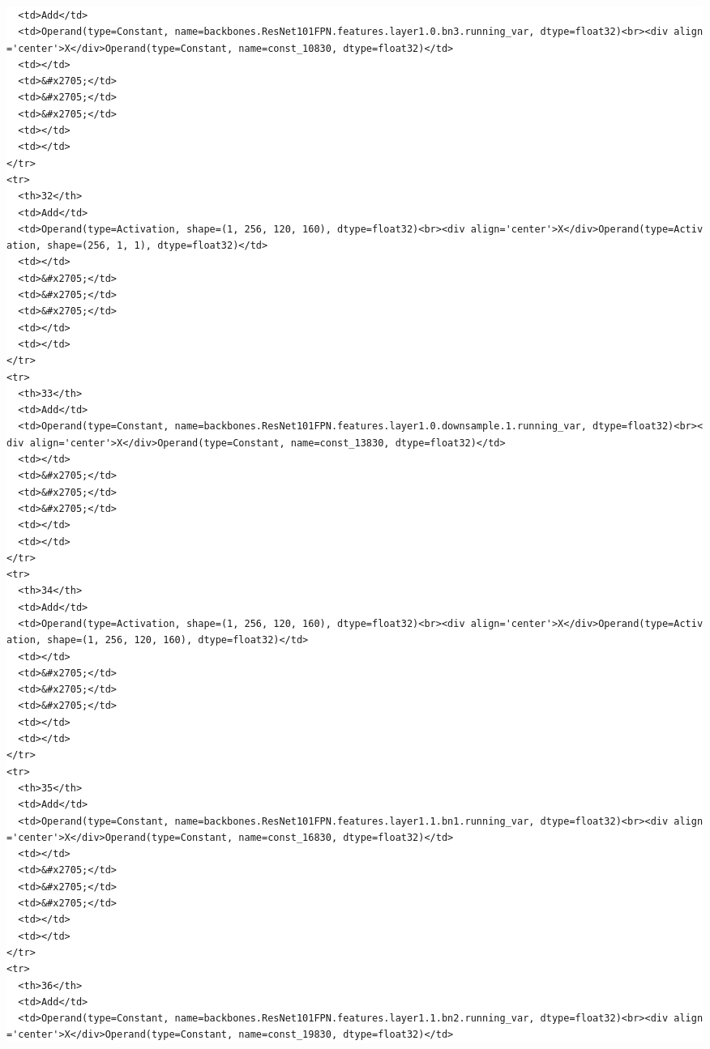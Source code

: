       <td>Add</td>
      <td>Operand(type=Constant, name=backbones.ResNet101FPN.features.layer1.0.bn3.running_var, dtype=float32)<br><div align='center'>X</div>Operand(type=Constant, name=const_10830, dtype=float32)</td>
      <td></td>
      <td>&#x2705;</td>
      <td>&#x2705;</td>
      <td>&#x2705;</td>
      <td></td>
      <td></td>
    </tr>
    <tr>
      <th>32</th>
      <td>Add</td>
      <td>Operand(type=Activation, shape=(1, 256, 120, 160), dtype=float32)<br><div align='center'>X</div>Operand(type=Activation, shape=(256, 1, 1), dtype=float32)</td>
      <td></td>
      <td>&#x2705;</td>
      <td>&#x2705;</td>
      <td>&#x2705;</td>
      <td></td>
      <td></td>
    </tr>
    <tr>
      <th>33</th>
      <td>Add</td>
      <td>Operand(type=Constant, name=backbones.ResNet101FPN.features.layer1.0.downsample.1.running_var, dtype=float32)<br><div align='center'>X</div>Operand(type=Constant, name=const_13830, dtype=float32)</td>
      <td></td>
      <td>&#x2705;</td>
      <td>&#x2705;</td>
      <td>&#x2705;</td>
      <td></td>
      <td></td>
    </tr>
    <tr>
      <th>34</th>
      <td>Add</td>
      <td>Operand(type=Activation, shape=(1, 256, 120, 160), dtype=float32)<br><div align='center'>X</div>Operand(type=Activation, shape=(1, 256, 120, 160), dtype=float32)</td>
      <td></td>
      <td>&#x2705;</td>
      <td>&#x2705;</td>
      <td>&#x2705;</td>
      <td></td>
      <td></td>
    </tr>
    <tr>
      <th>35</th>
      <td>Add</td>
      <td>Operand(type=Constant, name=backbones.ResNet101FPN.features.layer1.1.bn1.running_var, dtype=float32)<br><div align='center'>X</div>Operand(type=Constant, name=const_16830, dtype=float32)</td>
      <td></td>
      <td>&#x2705;</td>
      <td>&#x2705;</td>
      <td>&#x2705;</td>
      <td></td>
      <td></td>
    </tr>
    <tr>
      <th>36</th>
      <td>Add</td>
      <td>Operand(type=Constant, name=backbones.ResNet101FPN.features.layer1.1.bn2.running_var, dtype=float32)<br><div align='center'>X</div>Operand(type=Constant, name=const_19830, dtype=float32)</td>
